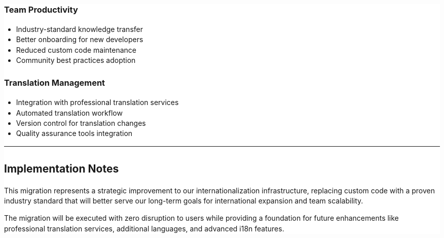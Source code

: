 ### **Team Productivity**
- Industry-standard knowledge transfer
- Better onboarding for new developers
- Reduced custom code maintenance
- Community best practices adoption

### **Translation Management**
- Integration with professional translation services
- Automated translation workflow
- Version control for translation changes
- Quality assurance tools integration

---

## Implementation Notes

This migration represents a strategic improvement to our internationalization infrastructure, replacing custom code with a proven industry standard that will better serve our long-term goals for international expansion and team scalability.

The migration will be executed with zero disruption to users while providing a foundation for future enhancements like professional translation services, additional languages, and advanced i18n features.